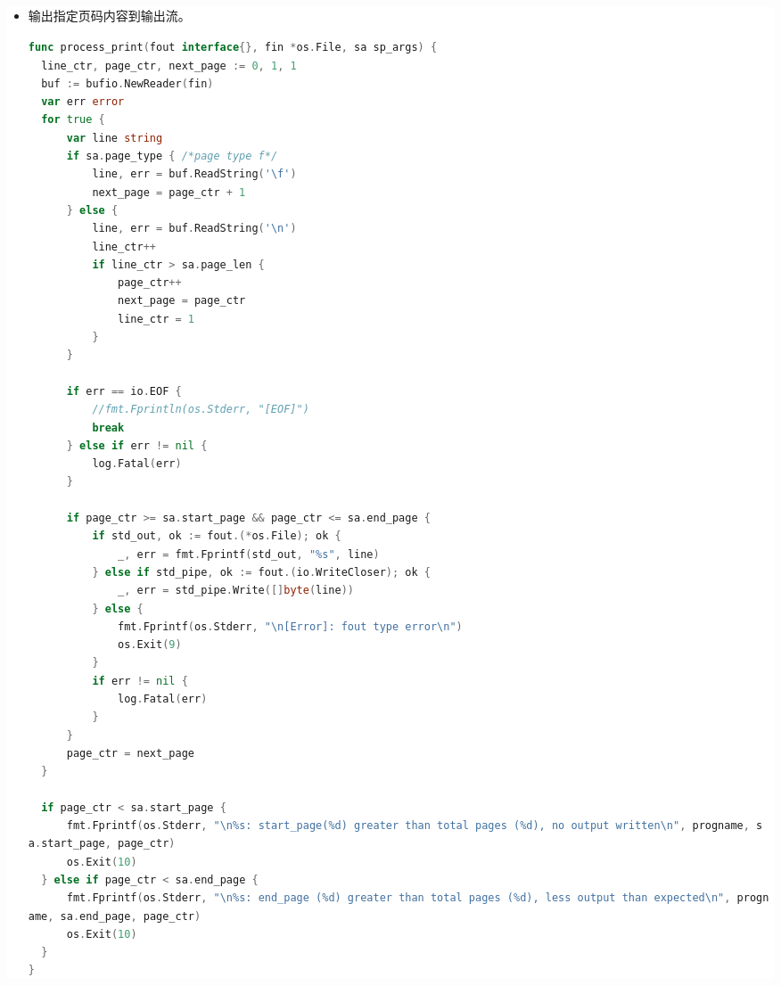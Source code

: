 * 输出指定页码内容到输出流。

  ```go
  func process_print(fout interface{}, fin *os.File, sa sp_args) {
  	line_ctr, page_ctr, next_page := 0, 1, 1
  	buf := bufio.NewReader(fin)
  	var err error
  	for true {
  		var line string
  		if sa.page_type { /*page type f*/
  			line, err = buf.ReadString('\f')
  			next_page = page_ctr + 1
  		} else {
  			line, err = buf.ReadString('\n')
  			line_ctr++
  			if line_ctr > sa.page_len {
  				page_ctr++
  				next_page = page_ctr
  				line_ctr = 1
  			}
  		}
  
  		if err == io.EOF {
  			//fmt.Fprintln(os.Stderr, "[EOF]")
  			break
  		} else if err != nil {
  			log.Fatal(err)
  		}
  
  		if page_ctr >= sa.start_page && page_ctr <= sa.end_page {
  			if std_out, ok := fout.(*os.File); ok {
  				_, err = fmt.Fprintf(std_out, "%s", line)
  			} else if std_pipe, ok := fout.(io.WriteCloser); ok {
  				_, err = std_pipe.Write([]byte(line))
  			} else {
  				fmt.Fprintf(os.Stderr, "\n[Error]: fout type error\n")
  				os.Exit(9)
  			}
  			if err != nil {
  				log.Fatal(err)
  			}
  		}
  		page_ctr = next_page
  	}
  
  	if page_ctr < sa.start_page {
  		fmt.Fprintf(os.Stderr, "\n%s: start_page(%d) greater than total pages (%d), no output written\n", progname, sa.start_page, page_ctr)
  		os.Exit(10)
  	} else if page_ctr < sa.end_page {
  		fmt.Fprintf(os.Stderr, "\n%s: end_page (%d) greater than total pages (%d), less output than expected\n", progname, sa.end_page, page_ctr)
  		os.Exit(10)
  	}
  }
  ```

